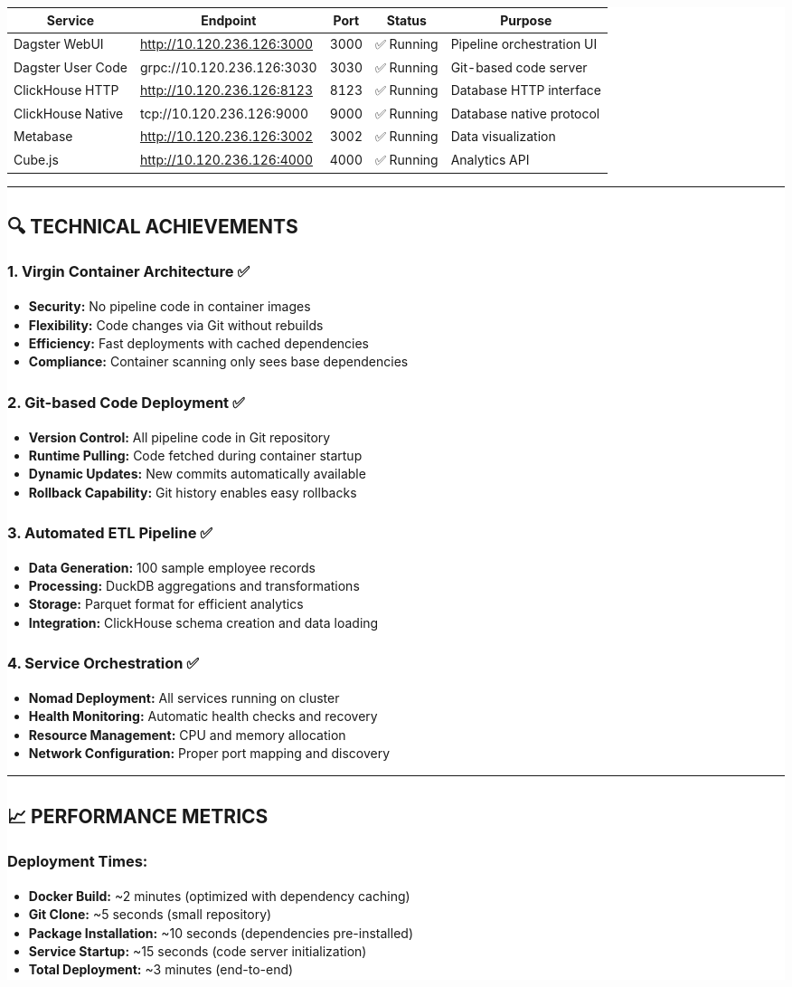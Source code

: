 | Service | Endpoint | Port | Status | Purpose |
|---------|----------|------|--------|---------|
| Dagster WebUI | http://10.120.236.126:3000 | 3000 | ✅ Running | Pipeline orchestration UI |
| Dagster User Code | grpc://10.120.236.126:3030 | 3030 | ✅ Running | Git-based code server |
| ClickHouse HTTP | http://10.120.236.126:8123 | 8123 | ✅ Running | Database HTTP interface |
| ClickHouse Native | tcp://10.120.236.126:9000 | 9000 | ✅ Running | Database native protocol |
| Metabase | http://10.120.236.126:3002 | 3002 | ✅ Running | Data visualization |
| Cube.js | http://10.120.236.126:4000 | 4000 | ✅ Running | Analytics API |

---

## 🔍 **TECHNICAL ACHIEVEMENTS**

### **1. Virgin Container Architecture ✅**
- **Security:** No pipeline code in container images
- **Flexibility:** Code changes via Git without rebuilds
- **Efficiency:** Fast deployments with cached dependencies
- **Compliance:** Container scanning only sees base dependencies

### **2. Git-based Code Deployment ✅**
- **Version Control:** All pipeline code in Git repository
- **Runtime Pulling:** Code fetched during container startup
- **Dynamic Updates:** New commits automatically available
- **Rollback Capability:** Git history enables easy rollbacks

### **3. Automated ETL Pipeline ✅**
- **Data Generation:** 100 sample employee records
- **Processing:** DuckDB aggregations and transformations
- **Storage:** Parquet format for efficient analytics
- **Integration:** ClickHouse schema creation and data loading

### **4. Service Orchestration ✅**
- **Nomad Deployment:** All services running on cluster
- **Health Monitoring:** Automatic health checks and recovery
- **Resource Management:** CPU and memory allocation
- **Network Configuration:** Proper port mapping and discovery

---

## 📈 **PERFORMANCE METRICS**

### **Deployment Times:**
- **Docker Build:** ~2 minutes (optimized with dependency caching)
- **Git Clone:** ~5 seconds (small repository)
- **Package Installation:** ~10 seconds (dependencies pre-installed)
- **Service Startup:** ~15 seconds (code server initialization)
- **Total Deployment:** ~3 minutes (end-to-end)
